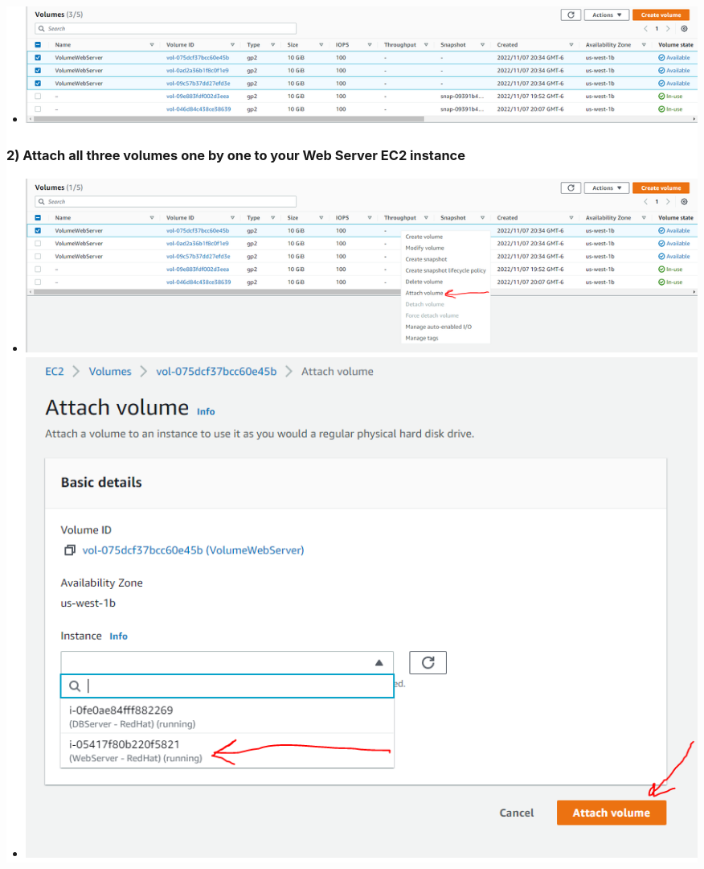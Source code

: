 * ![](./img/Create_Volumes.PNG)
### 2) Attach all three volumes one by one to your Web Server EC2 instance
* ![](./img/Attach_Volume.PNG)
* ![](./img/Attach_vol1.PNG)